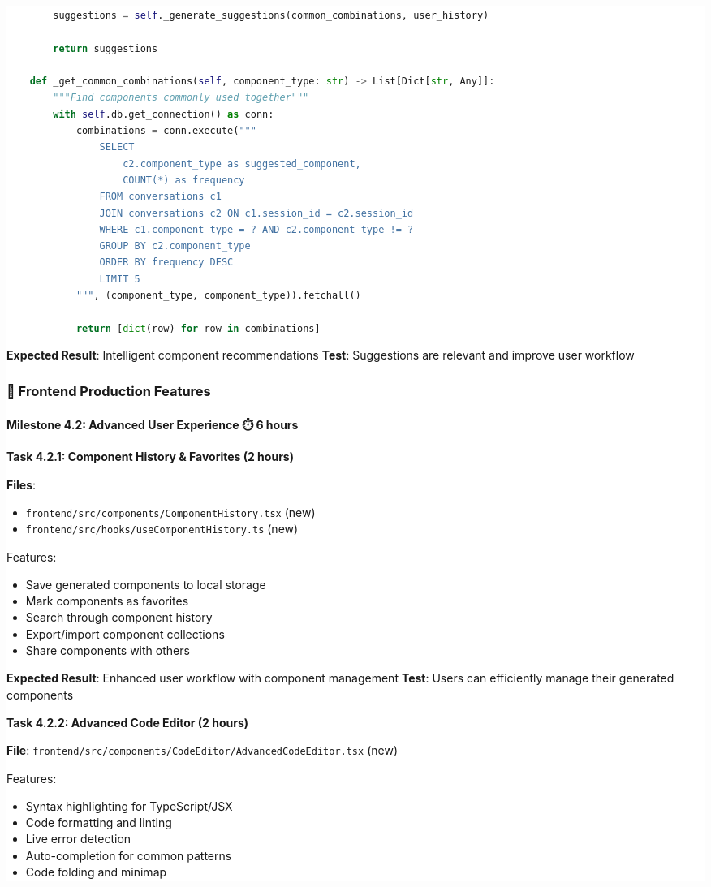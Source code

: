 ```python
        suggestions = self._generate_suggestions(common_combinations, user_history)

        return suggestions

    def _get_common_combinations(self, component_type: str) -> List[Dict[str, Any]]:
        """Find components commonly used together"""
        with self.db.get_connection() as conn:
            combinations = conn.execute("""
                SELECT
                    c2.component_type as suggested_component,
                    COUNT(*) as frequency
                FROM conversations c1
                JOIN conversations c2 ON c1.session_id = c2.session_id
                WHERE c1.component_type = ? AND c2.component_type != ?
                GROUP BY c2.component_type
                ORDER BY frequency DESC
                LIMIT 5
            """, (component_type, component_type)).fetchall()

            return [dict(row) for row in combinations]
```

**Expected Result**: Intelligent component recommendations
**Test**: Suggestions are relevant and improve user workflow

### 🎯 Frontend Production Features

#### Milestone 4.2: Advanced User Experience ⏱️ 6 hours

**Task 4.2.1: Component History & Favorites (2 hours)**

**Files**:

- `frontend/src/components/ComponentHistory.tsx` (new)
- `frontend/src/hooks/useComponentHistory.ts` (new)

Features:

- Save generated components to local storage
- Mark components as favorites
- Search through component history
- Export/import component collections
- Share components with others

**Expected Result**: Enhanced user workflow with component management
**Test**: Users can efficiently manage their generated components

**Task 4.2.2: Advanced Code Editor (2 hours)**

**File**: `frontend/src/components/CodeEditor/AdvancedCodeEditor.tsx` (new)

Features:

- Syntax highlighting for TypeScript/JSX
- Code formatting and linting
- Live error detection
- Auto-completion for common patterns
- Code folding and minimap
